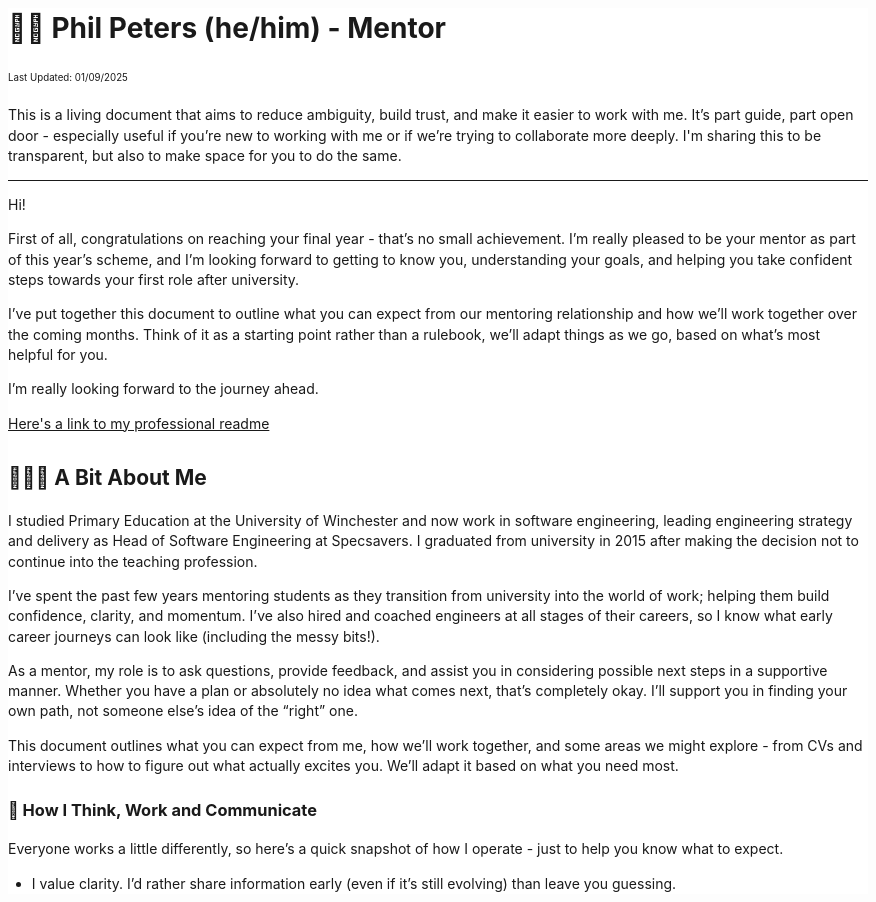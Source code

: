 <script defer src="https://cloud.umami.is/script.js" data-website-id="ebecb7ba-0b48-450d-aea9-8b647fa349e5"></script>

# 👋🏻 **Phil Peters (he/him) - Mentor**
<sub><sup> Last Updated: 01/09/2025 </sup></sub>

This is a living document that aims to reduce ambiguity, build trust, and make it easier to work with me. It’s part guide, part open door - especially useful if you’re new to working with me or if we’re trying to collaborate more deeply. I'm sharing this to be transparent, but also to make space for you to do the same.    


---

Hi! 

First of all, congratulations on reaching your final year - that’s no small achievement. I’m really pleased to be your mentor as part of this year’s scheme, and I’m looking forward to getting to know you, understanding your goals, and helping you take confident steps towards your first role after university. 

I’ve put together this document to outline what you can expect from our mentoring relationship and how we’ll work together over the coming months. Think of it as a starting point rather than a rulebook, we’ll adapt things as we go, based on what’s most helpful for you. 

I’m really looking forward to the journey ahead. 

[Here's a link to my professional readme](https://codephilwrites.github.io/)
## 🧔🏻‍♂️ A Bit About Me 

 I studied Primary Education at the University of Winchester and now work in software engineering, leading engineering strategy and delivery as Head of Software Engineering at Specsavers. I graduated from university in 2015 after making the decision not to continue into the teaching profession.  

 I’ve spent the past few years mentoring students as they transition from university into the world of work; helping them build confidence, clarity, and momentum. I’ve also hired and coached engineers at all stages of their careers, so I know what early career journeys can look like (including the messy bits!). 

As a mentor, my role is to ask questions, provide feedback, and assist you in considering possible next steps in a supportive manner. Whether you have a plan or absolutely no idea what comes next, that’s completely okay. I’ll support you in finding your own path, not someone else’s idea of the “right” one. 

This document outlines what you can expect from me, how we’ll work together, and some areas we might explore - from CVs and interviews to how to figure out what actually excites you. We’ll adapt it based on what you need most. 

### 💭 How I Think, Work and Communicate 

Everyone works a little differently, so here’s a quick snapshot of how I operate  -  just to help you know what to expect. 

- I value clarity. I’d rather share information early (even if it’s still evolving) than leave you guessing. 
